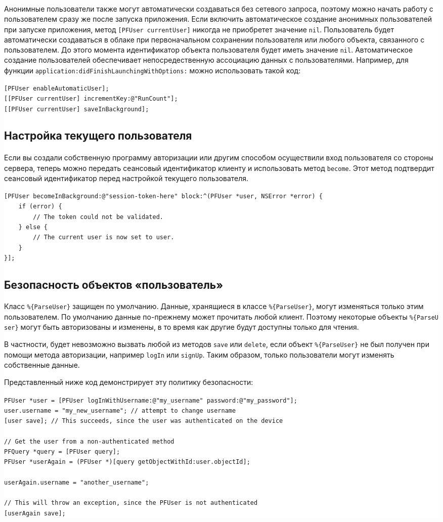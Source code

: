 Анонимные пользователи также могут автоматически создаваться без сетевого запроса, поэтому можно начать работу с пользователем сразу же после запуска приложения.  Если включить автоматическое создание анонимных пользователей при запуске приложения, метод `[PFUser currentUser]` никогда не приобретет значение `nil`. Пользователь будет автоматически создаваться в облаке при первоначальном сохранении пользователя или любого объекта, связанного с пользователем.  До этого момента идентификатор объекта пользователя будет иметь значение `nil`.  Автоматическое создание пользователей обеспечивает непосредественную ассоциацию данных с пользователями.  Например, для функции `application:didFinishLaunchingWithOptions:` можно использовать такой код:

```objc
[PFUser enableAutomaticUser];
[[PFUser currentUser] incrementKey:@"RunCount"];
[[PFUser currentUser] saveInBackground];
```

## Настройка текущего пользователя

Если вы создали собственную программу авторизации или другим способом осуществили вход пользователя со стороны сервера, теперь можно передать сеансовый идентификатор клиенту и использовать метод `become`. Этот метод подтвердит сеансовый идентификатор перед настройкой текущего пользователя.

```objc
[PFUser becomeInBackground:@"session-token-here" block:^(PFUser *user, NSError *error) {
    if (error) {
        // The token could not be validated.
    } else {
        // The current user is now set to user.
    }
}];
```

## Безопасность объектов «пользователь»

Класс `%{ParseUser}` защищен по умолчанию. Данные, хранящиеся в классе `%{ParseUser}`, могут изменяться только этим пользователем. По умолчанию данные по-прежнему может прочитать любой клиент. Поэтому некоторые объекты `%{ParseUser}` могут быть авторизованы и изменены, в то время как другие будут доступны только для чтения.

В частности, будет невозможно вызвать любой из методов `save` или `delete`, если объект `%{ParseUser}` не был получен при помощи метода авторизации, например `logIn` или `signUp`. Таким образом, только пользователи могут изменять собственные данные.

Представленный ниже код демонстрирует эту политику безопасности:

```objc
PFUser *user = [PFUser logInWithUsername:@"my_username" password:@"my_password"];
user.username = "my_new_username"; // attempt to change username
[user save]; // This succeeds, since the user was authenticated on the device

// Get the user from a non-authenticated method
PFQuery *query = [PFUser query];
PFUser *userAgain = (PFUser *)[query getObjectWithId:user.objectId];

userAgain.username = "another_username";

// This will throw an exception, since the PFUser is not authenticated
[userAgain save];
```
